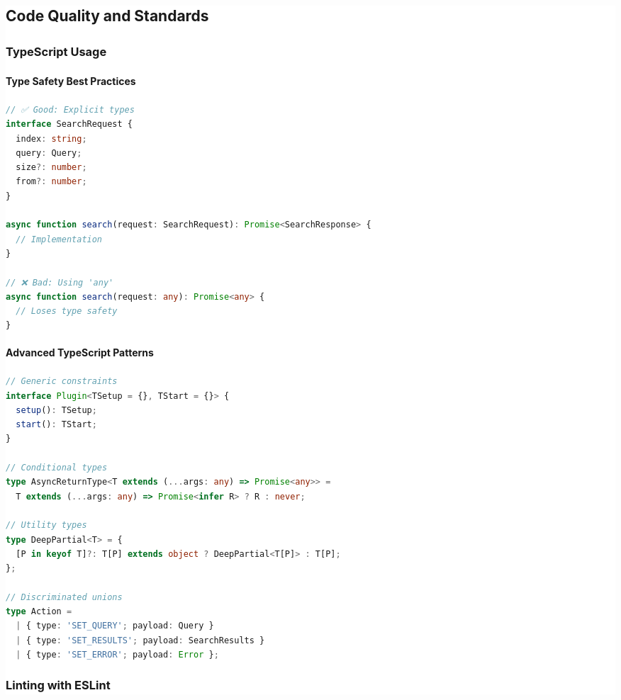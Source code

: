## Code Quality and Standards

### TypeScript Usage

#### Type Safety Best Practices

```typescript
// ✅ Good: Explicit types
interface SearchRequest {
  index: string;
  query: Query;
  size?: number;
  from?: number;
}

async function search(request: SearchRequest): Promise<SearchResponse> {
  // Implementation
}

// ❌ Bad: Using 'any'
async function search(request: any): Promise<any> {
  // Loses type safety
}
```

#### Advanced TypeScript Patterns

```typescript
// Generic constraints
interface Plugin<TSetup = {}, TStart = {}> {
  setup(): TSetup;
  start(): TStart;
}

// Conditional types
type AsyncReturnType<T extends (...args: any) => Promise<any>> =
  T extends (...args: any) => Promise<infer R> ? R : never;

// Utility types
type DeepPartial<T> = {
  [P in keyof T]?: T[P] extends object ? DeepPartial<T[P]> : T[P];
};

// Discriminated unions
type Action =
  | { type: 'SET_QUERY'; payload: Query }
  | { type: 'SET_RESULTS'; payload: SearchResults }
  | { type: 'SET_ERROR'; payload: Error };
```

### Linting with ESLint
